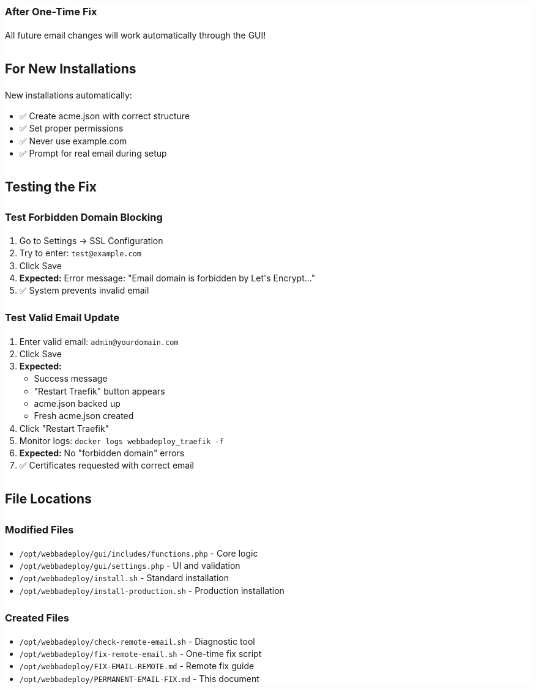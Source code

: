 ### After One-Time Fix

All future email changes will work automatically through the GUI!

## For New Installations

New installations automatically:
- ✅ Create acme.json with correct structure
- ✅ Set proper permissions
- ✅ Never use example.com
- ✅ Prompt for real email during setup

## Testing the Fix

### Test Forbidden Domain Blocking

1. Go to Settings → SSL Configuration
2. Try to enter: `test@example.com`
3. Click Save
4. **Expected:** Error message: "Email domain is forbidden by Let's Encrypt..."
5. ✅ System prevents invalid email

### Test Valid Email Update

1. Enter valid email: `admin@yourdomain.com`
2. Click Save
3. **Expected:** 
   - Success message
   - "Restart Traefik" button appears
   - acme.json backed up
   - Fresh acme.json created
4. Click "Restart Traefik"
5. Monitor logs: `docker logs webbadeploy_traefik -f`
6. **Expected:** No "forbidden domain" errors
7. ✅ Certificates requested with correct email

## File Locations

### Modified Files
- `/opt/webbadeploy/gui/includes/functions.php` - Core logic
- `/opt/webbadeploy/gui/settings.php` - UI and validation
- `/opt/webbadeploy/install.sh` - Standard installation
- `/opt/webbadeploy/install-production.sh` - Production installation

### Created Files
- `/opt/webbadeploy/check-remote-email.sh` - Diagnostic tool
- `/opt/webbadeploy/fix-remote-email.sh` - One-time fix script
- `/opt/webbadeploy/FIX-EMAIL-REMOTE.md` - Remote fix guide
- `/opt/webbadeploy/PERMANENT-EMAIL-FIX.md` - This document
